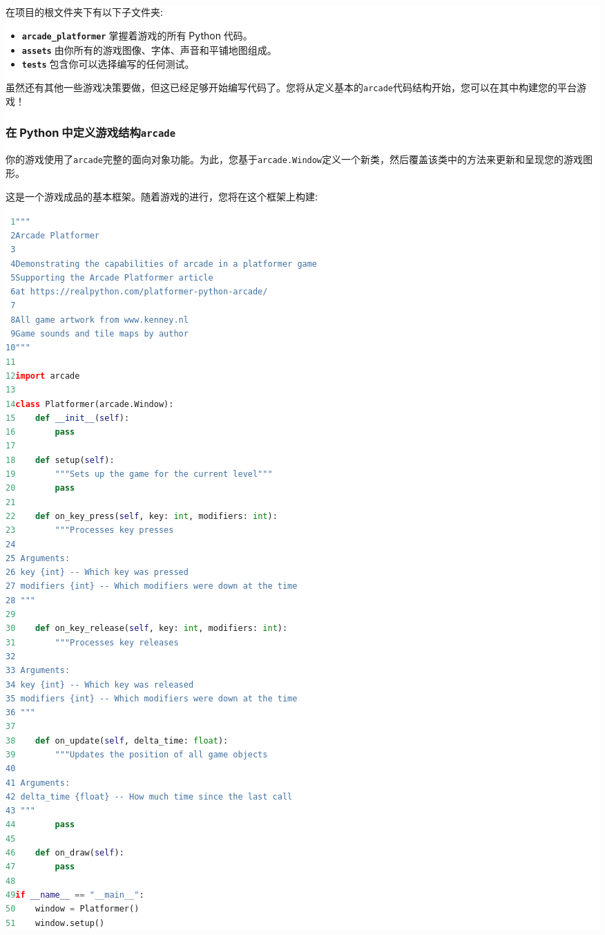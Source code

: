 在项目的根文件夹下有以下子文件夹:

*   **`arcade_platformer`** 掌握着游戏的所有 Python 代码。
*   **`assets`** 由你所有的游戏图像、字体、声音和平铺地图组成。
*   **`tests`** 包含你可以选择编写的任何测试。

虽然还有其他一些游戏决策要做，但这已经足够开始编写代码了。您将从定义基本的`arcade`代码结构开始，您可以在其中构建您的平台游戏！

### 在 Python 中定义游戏结构`arcade`

你的游戏使用了`arcade`完整的面向对象功能。为此，您基于`arcade.Window`定义一个新类，然后覆盖该类中的方法来更新和呈现您的游戏图形。

这是一个游戏成品的基本框架。随着游戏的进行，您将在这个框架上构建:

```py
 1"""
 2Arcade Platformer
 3
 4Demonstrating the capabilities of arcade in a platformer game
 5Supporting the Arcade Platformer article
 6at https://realpython.com/platformer-python-arcade/
 7
 8All game artwork from www.kenney.nl
 9Game sounds and tile maps by author
10"""
11
12import arcade
13
14class Platformer(arcade.Window):
15    def __init__(self):
16        pass
17
18    def setup(self):
19        """Sets up the game for the current level"""
20        pass
21
22    def on_key_press(self, key: int, modifiers: int):
23        """Processes key presses
24
25 Arguments:
26 key {int} -- Which key was pressed
27 modifiers {int} -- Which modifiers were down at the time
28 """
29
30    def on_key_release(self, key: int, modifiers: int):
31        """Processes key releases
32
33 Arguments:
34 key {int} -- Which key was released
35 modifiers {int} -- Which modifiers were down at the time
36 """
37
38    def on_update(self, delta_time: float):
39        """Updates the position of all game objects
40
41 Arguments:
42 delta_time {float} -- How much time since the last call
43 """
44        pass
45
46    def on_draw(self):
47        pass
48
49if __name__ == "__main__":
50    window = Platformer()
51    window.setup()
```